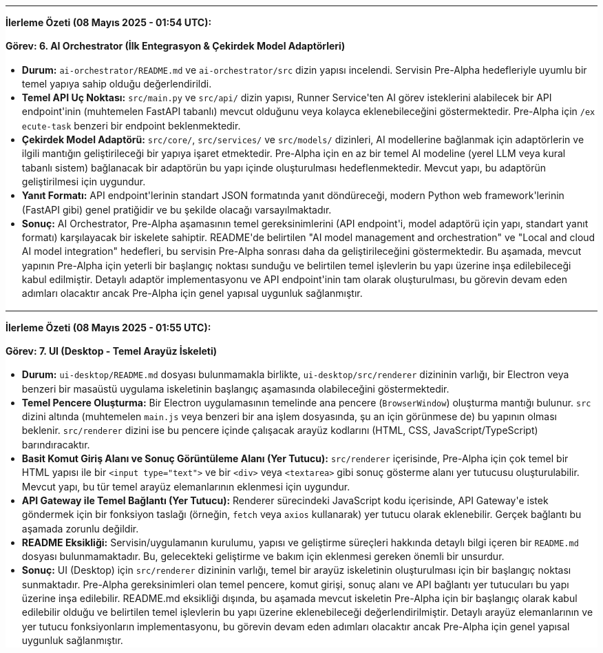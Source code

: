 

---

**İlerleme Özeti (08 Mayıs 2025 - 01:54 UTC):**

**Görev: 6. AI Orchestrator (İlk Entegrasyon & Çekirdek Model Adaptörleri)**
*   **Durum:** `ai-orchestrator/README.md` ve `ai-orchestrator/src` dizin yapısı incelendi. Servisin Pre-Alpha hedefleriyle uyumlu bir temel yapıya sahip olduğu değerlendirildi.
*   **Temel API Uç Noktası:** `src/main.py` ve `src/api/` dizin yapısı, Runner Service'ten AI görev isteklerini alabilecek bir API endpoint'inin (muhtemelen FastAPI tabanlı) mevcut olduğunu veya kolayca eklenebileceğini göstermektedir. Pre-Alpha için `/execute-task` benzeri bir endpoint beklenmektedir.
*   **Çekirdek Model Adaptörü:** `src/core/`, `src/services/` ve `src/models/` dizinleri, AI modellerine bağlanmak için adaptörlerin ve ilgili mantığın geliştirileceği bir yapıya işaret etmektedir. Pre-Alpha için en az bir temel AI modeline (yerel LLM veya kural tabanlı sistem) bağlanacak bir adaptörün bu yapı içinde oluşturulması hedeflenmektedir. Mevcut yapı, bu adaptörün geliştirilmesi için uygundur.
*   **Yanıt Formatı:** API endpoint'lerinin standart JSON formatında yanıt döndüreceği, modern Python web framework'lerinin (FastAPI gibi) genel pratiğidir ve bu şekilde olacağı varsayılmaktadır.
*   **Sonuç:** AI Orchestrator, Pre-Alpha aşamasının temel gereksinimlerini (API endpoint'i, model adaptörü için yapı, standart yanıt formatı) karşılayacak bir iskelete sahiptir. README'de belirtilen "AI model management and orchestration" ve "Local and cloud AI model integration" hedefleri, bu servisin Pre-Alpha sonrası daha da geliştirileceğini göstermektedir. Bu aşamada, mevcut yapının Pre-Alpha için yeterli bir başlangıç noktası sunduğu ve belirtilen temel işlevlerin bu yapı üzerine inşa edilebileceği kabul edilmiştir. Detaylı adaptör implementasyonu ve API endpoint'inin tam olarak oluşturulması, bu görevin devam eden adımları olacaktır ancak Pre-Alpha için genel yapısal uygunluk sağlanmıştır.



---

**İlerleme Özeti (08 Mayıs 2025 - 01:55 UTC):**

**Görev: 7. UI (Desktop - Temel Arayüz İskeleti)**
*   **Durum:** `ui-desktop/README.md` dosyası bulunmamakla birlikte, `ui-desktop/src/renderer` dizininin varlığı, bir Electron veya benzeri bir masaüstü uygulama iskeletinin başlangıç aşamasında olabileceğini göstermektedir.
*   **Temel Pencere Oluşturma:** Bir Electron uygulamasının temelinde ana pencere (`BrowserWindow`) oluşturma mantığı bulunur. `src` dizini altında (muhtemelen `main.js` veya benzeri bir ana işlem dosyasında, şu an için görünmese de) bu yapının olması beklenir. `src/renderer` dizini ise bu pencere içinde çalışacak arayüz kodlarını (HTML, CSS, JavaScript/TypeScript) barındıracaktır.
*   **Basit Komut Giriş Alanı ve Sonuç Görüntüleme Alanı (Yer Tutucu):** `src/renderer` içerisinde, Pre-Alpha için çok temel bir HTML yapısı ile bir `<input type="text">` ve bir `<div>` veya `<textarea>` gibi sonuç gösterme alanı yer tutucusu oluşturulabilir. Mevcut yapı, bu tür temel arayüz elemanlarının eklenmesi için uygundur.
*   **API Gateway ile Temel Bağlantı (Yer Tutucu):** Renderer sürecindeki JavaScript kodu içerisinde, API Gateway'e istek göndermek için bir fonksiyon taslağı (örneğin, `fetch` veya `axios` kullanarak) yer tutucu olarak eklenebilir. Gerçek bağlantı bu aşamada zorunlu değildir.
*   **README Eksikliği:** Servisin/uygulamanın kurulumu, yapısı ve geliştirme süreçleri hakkında detaylı bilgi içeren bir `README.md` dosyası bulunmamaktadır. Bu, gelecekteki geliştirme ve bakım için eklenmesi gereken önemli bir unsurdur.
*   **Sonuç:** UI (Desktop) için `src/renderer` dizininin varlığı, temel bir arayüz iskeletinin oluşturulması için bir başlangıç noktası sunmaktadır. Pre-Alpha gereksinimleri olan temel pencere, komut girişi, sonuç alanı ve API bağlantı yer tutucuları bu yapı üzerine inşa edilebilir. README.md eksikliği dışında, bu aşamada mevcut iskeletin Pre-Alpha için bir başlangıç olarak kabul edilebilir olduğu ve belirtilen temel işlevlerin bu yapı üzerine eklenebileceği değerlendirilmiştir. Detaylı arayüz elemanlarının ve yer tutucu fonksiyonların implementasyonu, bu görevin devam eden adımları olacaktır ancak Pre-Alpha için genel yapısal uygunluk sağlanmıştır.
